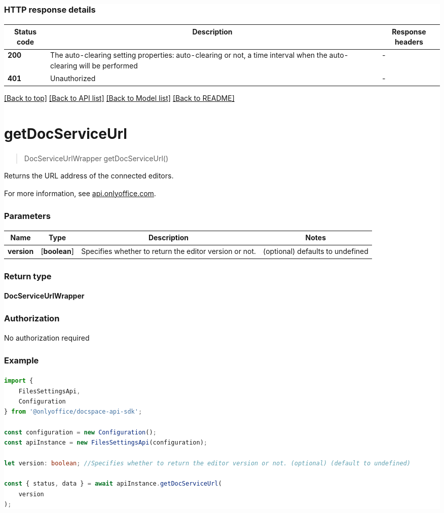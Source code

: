 
### HTTP response details
| Status code | Description | Response headers |
|-------------|-------------|------------------|
|**200** | The auto-clearing setting properties: auto-clearing or not, a time interval when the auto-clearing will be performed |  -  |
|**401** | Unauthorized |  -  |

[[Back to top]](#) [[Back to API list]](../README.md#documentation-for-api-endpoints) [[Back to Model list]](../README.md#documentation-for-models) [[Back to README]](../README.md)

# **getDocServiceUrl**
> DocServiceUrlWrapper getDocServiceUrl()

Returns the URL address of the connected editors.

For more information, see [api.onlyoffice.com](https://api.onlyoffice.com/docspace/api-backend/usage-api/get-doc-service-url/).

### Parameters

|Name | Type | Description  | Notes|
|------------- | ------------- | ------------- | -------------|
| **version** | [**boolean**] | Specifies whether to return the editor version or not. | (optional) defaults to undefined|


### Return type

**DocServiceUrlWrapper**

### Authorization

No authorization required

### Example

```typescript
import {
    FilesSettingsApi,
    Configuration
} from '@onlyoffice/docspace-api-sdk';

const configuration = new Configuration();
const apiInstance = new FilesSettingsApi(configuration);

let version: boolean; //Specifies whether to return the editor version or not. (optional) (default to undefined)

const { status, data } = await apiInstance.getDocServiceUrl(
    version
);
```
